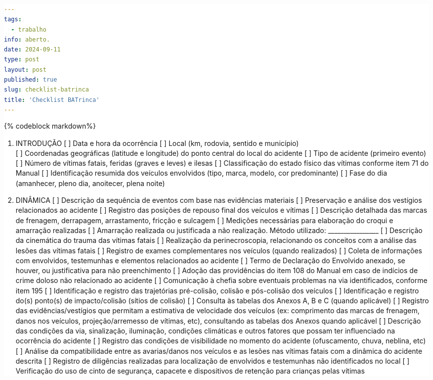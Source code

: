 ```yaml
---
tags:
  - trabalho
info: aberto.
date: 2024-09-11
type: post
layout: post
published: true
slug: checklist-batrinca
title: 'Checklist BATrinca'
---
```


{% codeblock markdown%}
1. INTRODUÇÃO
[ ] Data e hora da ocorrência
[ ] Local (km, rodovia, sentido e município)  
[ ] Coordenadas geográficas (latitude e longitude) do ponto central do local do acidente
[ ] Tipo de acidente (primeiro evento)
[ ] Número de vítimas fatais, feridas (graves e leves) e ilesas
[ ] Classificação do estado físico das vítimas conforme item 71 do Manual
[ ] Identificação resumida dos veículos envolvidos (tipo, marca, modelo, cor predominante)
[ ] Fase do dia (amanhecer, pleno dia, anoitecer, plena noite)

2. DINÂMICA
[ ] Descrição da sequência de eventos com base nas evidências materiais
[ ] Preservação e análise dos vestígios relacionados ao acidente
[ ] Registro das posições de repouso final dos veículos e vítimas
[ ] Descrição detalhada das marcas de frenagem, derrapagem, arrastamento, fricção e sulcagem 
[ ] Medições necessárias para elaboração do croqui e amarração realizadas
[ ] Amarração realizada ou justificada a não realização. Método utilizado: ________________
[ ] Descrição da cinemática do trauma das vítimas fatais
[ ] Realização da perinecroscopia, relacionando os conceitos com a análise das lesões das vítimas fatais
[ ] Registro de exames complementares nos veículos (quando realizados)
[ ] Coleta de informações com envolvidos, testemunhas e elementos relacionados ao acidente
[ ] Termo de Declaração do Envolvido anexado, se houver, ou justificativa para não preenchimento
[ ] Adoção das providências do item 108 do Manual em caso de indícios de crime doloso não relacionado ao acidente
[ ] Comunicação à chefia sobre eventuais problemas na via identificados, conforme item 195
[ ] Identificação e registro das trajetórias pré-colisão, colisão e pós-colisão dos veículos
[ ] Identificação e registro do(s) ponto(s) de impacto/colisão (sítios de colisão)
[ ] Consulta às tabelas dos Anexos A, B e C (quando aplicável)
[ ] Registro das evidências/vestígios que permitam a estimativa de velocidade dos veículos (ex: comprimento das marcas de frenagem, danos nos veículos, projeção/arremesso de vítimas, etc), consultando as tabelas dos Anexos quando aplicável
[ ] Descrição das condições da via, sinalização, iluminação, condições climáticas e outros fatores que possam ter influenciado na ocorrência do acidente
[ ] Registro das condições de visibilidade no momento do acidente (ofuscamento, chuva, neblina, etc)
[ ] Análise da compatibilidade entre as avarias/danos nos veículos e as lesões nas vítimas fatais com a dinâmica do acidente descrita
[ ] Registro de diligências realizadas para localização de envolvidos e testemunhas não identificados no local
[ ] Verificação do uso de cinto de segurança, capacete e dispositivos de retenção para crianças pelas vítimas
